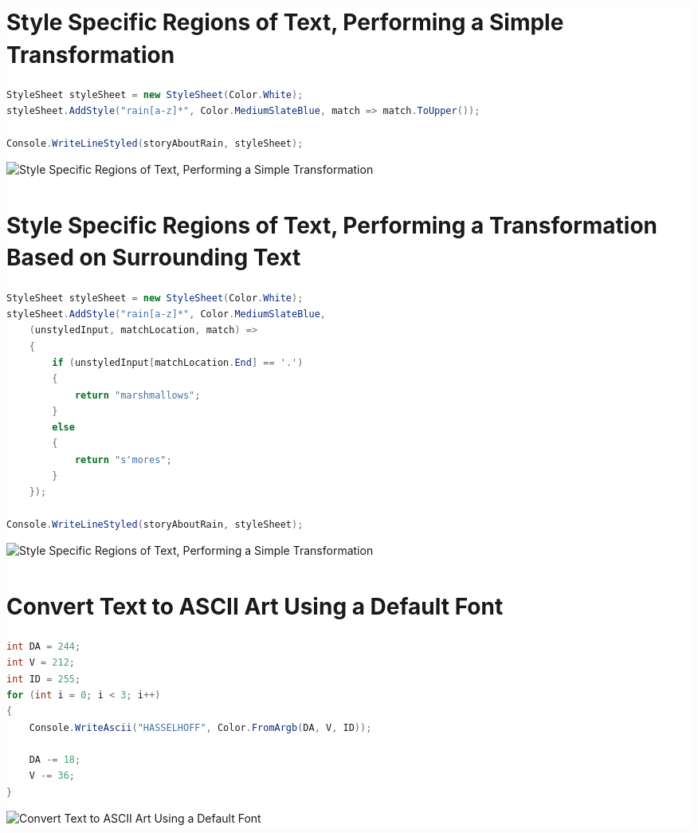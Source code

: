 
# Style Specific Regions of Text, Performing a Simple Transformation
```c#
StyleSheet styleSheet = new StyleSheet(Color.White);
styleSheet.AddStyle("rain[a-z]*", Color.MediumSlateBlue, match => match.ToUpper());

Console.WriteLineStyled(storyAboutRain, styleSheet);
```
![Style Specific Regions of Text, Performing a Simple Transformation](https://github.com/tomakita/Colorful.Console/blob/master/static/styler_x2.png)


# Style Specific Regions of Text, Performing a Transformation Based on Surrounding Text
```c#
StyleSheet styleSheet = new StyleSheet(Color.White);
styleSheet.AddStyle("rain[a-z]*", Color.MediumSlateBlue,
    (unstyledInput, matchLocation, match) =>
    {
        if (unstyledInput[matchLocation.End] == '.')
        {
            return "marshmallows";
        }
        else
        {
            return "s'mores";
        }
    });

Console.WriteLineStyled(storyAboutRain, styleSheet);
```
![Style Specific Regions of Text, Performing a Simple Transformation](https://github.com/tomakita/Colorful.Console/blob/master/static/styler_x3.png)


# Convert Text to ASCII Art Using a Default Font
```c#
int DA = 244;
int V = 212;
int ID = 255;
for (int i = 0; i < 3; i++)
{
    Console.WriteAscii("HASSELHOFF", Color.FromArgb(DA, V, ID));

    DA -= 18;
    V -= 36;
}
```
![Convert Text to ASCII Art Using a Default Font](https://github.com/tomakita/Colorful.Console/blob/master/static/ascii_x1.png)
